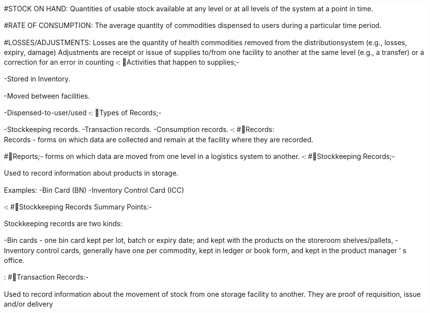 #STOCK ON HAND:
Quantities of usable stock available at any level or at all levels of the system at a point in time.

#RATE OF CONSUMPTION:
The average quantity of commodities dispensed to users during a particular time period.

#LOSSES/ADJUSTMENTS:
Losses are the quantity of health commodities removed from the distributionsystem (e.g., losses, expiry, damage) Adjustments are receipt or issue of supplies to/from one facility to another at the same level
(e.g., a transfer) or a correction for an error in counting
▫️: 💯Activities that happen to supplies;-

-Stored in Inventory.

-Moved between facilities.

-Dispensed-to-user/used
▫️: 💯Types of Records;-

-Stockkeeping records.
-Transaction records.
-Consumption records.
▫️: #💯Records:  
Records - forms
on which data are
collected and
remain at the
facility where
they are recorded.

#💯Reports;- forms on which data are moved
from one level in a
logistics system to
another.
▫️: #💯Stockkeeping Records;-

Used to record information about products in storage.

Examples:
-Bin Card (BN)
-Inventory Control Card (ICC)

▫️: #💯Stockkeeping Records Summary Points:-

Stockkeeping records are two kinds:

-Bin cards - one bin card kept per lot, batch or
expiry date; and kept with the products on the
storeroom shelves/pallets,
-Inventory control cards, generally have one per
commodity, kept in ledger or book form, and kept in the product manager ’ s office.

: #💯Transaction Records:-

Used to record information about the movement of stock from one storage
facility to another. They are proof of
requisition, issue and/or delivery

